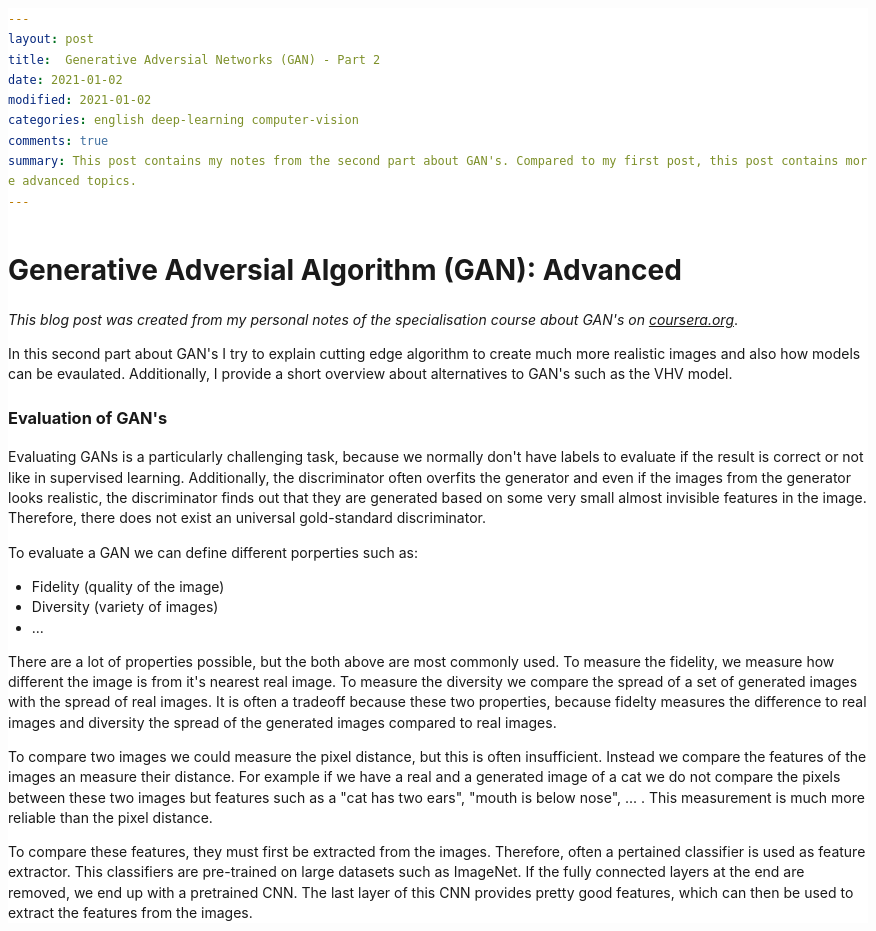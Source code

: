 ```yaml
---
layout: post
title:  Generative Adversial Networks (GAN) - Part 2
date: 2021-01-02
modified: 2021-01-02
categories: english deep-learning computer-vision
comments: true
summary: This post contains my notes from the second part about GAN's. Compared to my first post, this post contains more advanced topics.
---
```


# Generative Adversial Algorithm (GAN): Advanced

*This blog post was created from my personal notes of the specialisation course about GAN's on [coursera.org](coursera.org)*.

In this second part about GAN's I try to  explain cutting edge algorithm to create much more realistic images and also how models can be evaulated. Additionally, I provide a short overview about alternatives to GAN's such as the VHV model.



### Evaluation of GAN's

Evaluating GANs is a particularly challenging task, because we normally don't have labels to evaluate if the result is correct or not like in supervised learning. Additionally, the discriminator often overfits the generator and even if the images from the generator looks realistic, the discriminator finds out that they are generated based on some very small almost invisible features in the image. Therefore, there does not exist an universal gold-standard discriminator.

To evaluate a GAN we can define different porperties such as:

- Fidelity (quality of the image)
- Diversity (variety of images)
- ...

There are a lot of properties possible, but the both above are most commonly used. To measure the fidelity, we measure how different the image is from it's nearest real image. To measure the diversity we compare the spread of a set of generated images with the spread of real images. It is often a tradeoff because these two properties, because fidelty measures the difference to real images and diversity the spread of the generated images compared to real images.

To compare two images we could measure the pixel distance, but this is often insufficient. Instead we compare the features of the images an measure their distance. For example if we have a real and a generated image of a cat we do not compare the pixels between these two images but features such as a "cat has two ears", "mouth is below nose", ... . This measurement is much more reliable than the pixel distance.

To compare these features, they must first be extracted from the images. Therefore, often a pertained classifier is used as feature extractor. This classifiers are pre-trained on large datasets such as ImageNet. If the fully connected layers at the end are removed, we end up with a pretrained CNN. The last layer of this CNN provides pretty good features, which can then be used to extract the features from the images.
